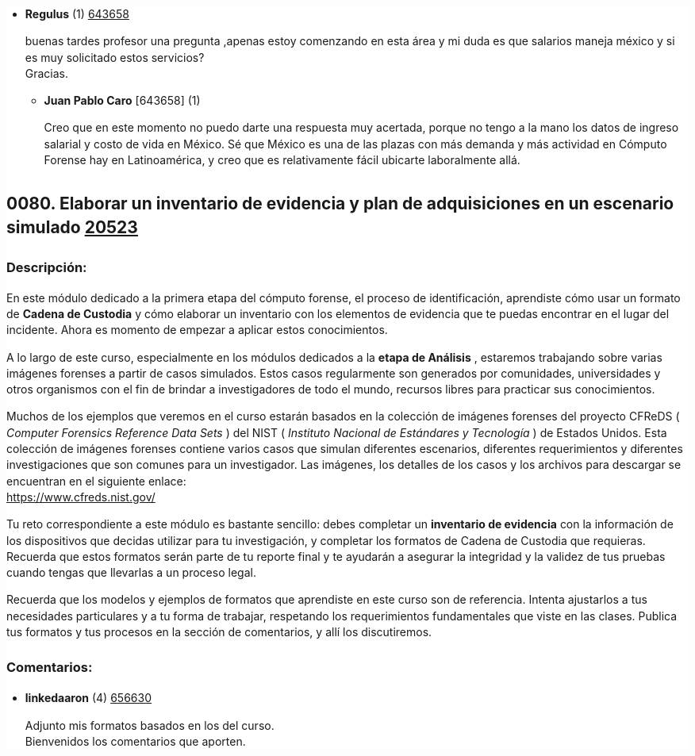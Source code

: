 * **Regulus** (1) [643658](https://platzi.com/comentario/643658/) 

	buenas tardes profesor una pregunta ,apenas estoy comenzando en esta área y mi duda es que salarios maneja méxico y si es muy solicitado estos servicios?  
	Gracias.

	* **Juan Pablo Caro** [643658] (1)

		Creo que en este momento no puedo darte una respuesta muy acertada, porque no tengo a la mano los datos de ingreso salarial y costo de vida en México. Sé que México es una de las plazas con más demanda y más actividad en Cómputo Forense hay en Latinoamérica, y creo que es relativamente fácil ubicarte laboralmente allá.

## 0080. Elaborar un inventario de evidencia y plan de adquisiciones en un escenario simulado [20523](https://platzi.com/clases/1611-forense/20523-elaborar-un-inventario-de-evidencia-y-plan-de-adqu/)

### Descripción:


En este módulo dedicado a la primera etapa del cómputo forense, el proceso de identificación, aprendiste cómo usar un formato de **Cadena de Custodia** y cómo elaborar un inventario con los elementos de evidencia que te puedas encontrar en el lugar del incidente. Ahora es momento de empezar a aplicar estos conocimientos.

A lo largo de este curso, especialmente en los módulos dedicados a la **etapa de Análisis** , estaremos trabajando sobre varias imágenes forenses a partir de casos simulados. Estos casos regularmente son generados por comunidades, universidades y otros organismos con el fin de brindar a investigadores de todo el mundo, recursos libres para practicar sus conocimientos.

Muchos de los ejemplos que veremos en el curso estarán basados en la colección de imágenes forenses del proyecto CFReDS ( _Computer Forensics Reference Data Sets_ ) del NIST ( _Instituto Nacional de Estándares y Tecnología_ ) de Estados Unidos. Esta colección de imágenes forenses contiene varios casos que simulan diferentes escenarios, diferentes requerimientos y diferentes investigaciones que son comunes para un investigador. Las imágenes, los detalles de los casos y los archivos para descargar se encuentran en el siguiente enlace:  
[https://www.cfreds.nist.gov/ ](https://www.cfreds.nist.gov/)

Tu reto correspondiente a este módulo es bastante sencillo: debes completar un **inventario de evidencia** con la información de los dispositivos que decidas utilizar para tu investigación, y completar los formatos de Cadena de Custodia que requieras. Recuerda que estos formatos serán parte de tu reporte final y te ayudarán a asegurar la integridad y la validez de tus pruebas cuando tengas que llevarlas a un proceso legal.

Recuerda que los modelos y ejemplos de formatos que aprendiste en este curso son de referencia. Intenta ajustarlos a tus necesidades particulares y a tu forma de trabajar, respetando los requerimientos fundamentales que viste en las clases. Publica tus formatos y tus procesos en la sección de comentarios, y allí los discutiremos.

### Comentarios:

* **linkedaaron** (4) [656630](https://platzi.com/comentario/656630/) 

	Adjunto mis formatos basados en los del curso.  
	Bienvenidos los comentarios que aporten.
	